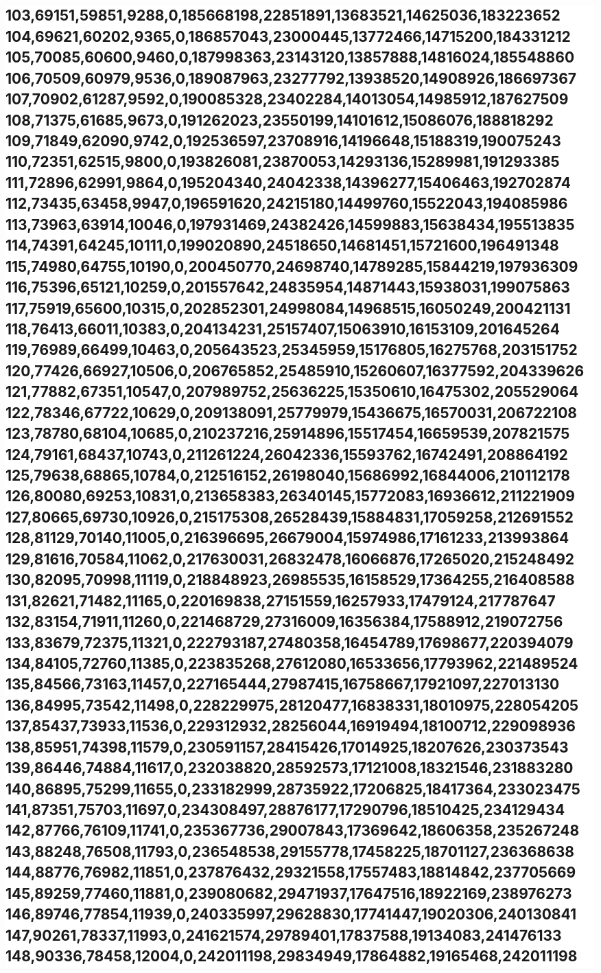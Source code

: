 103,69151,59851,9288,0,185668198,22851891,13683521,14625036,183223652
104,69621,60202,9365,0,186857043,23000445,13772466,14715200,184331212
105,70085,60600,9460,0,187998363,23143120,13857888,14816024,185548860
106,70509,60979,9536,0,189087963,23277792,13938520,14908926,186697367
107,70902,61287,9592,0,190085328,23402284,14013054,14985912,187627509
108,71375,61685,9673,0,191262023,23550199,14101612,15086076,188818292
109,71849,62090,9742,0,192536597,23708916,14196648,15188319,190075243
110,72351,62515,9800,0,193826081,23870053,14293136,15289981,191293385
111,72896,62991,9864,0,195204340,24042338,14396277,15406463,192702874
112,73435,63458,9947,0,196591620,24215180,14499760,15522043,194085986
113,73963,63914,10046,0,197931469,24382426,14599883,15638434,195513835
114,74391,64245,10111,0,199020890,24518650,14681451,15721600,196491348
115,74980,64755,10190,0,200450770,24698740,14789285,15844219,197936309
116,75396,65121,10259,0,201557642,24835954,14871443,15938031,199075863
117,75919,65600,10315,0,202852301,24998084,14968515,16050249,200421131
118,76413,66011,10383,0,204134231,25157407,15063910,16153109,201645264
119,76989,66499,10463,0,205643523,25345959,15176805,16275768,203151752
120,77426,66927,10506,0,206765852,25485910,15260607,16377592,204339626
121,77882,67351,10547,0,207989752,25636225,15350610,16475302,205529064
122,78346,67722,10629,0,209138091,25779979,15436675,16570031,206722108
123,78780,68104,10685,0,210237216,25914896,15517454,16659539,207821575
124,79161,68437,10743,0,211261224,26042336,15593762,16742491,208864192
125,79638,68865,10784,0,212516152,26198040,15686992,16844006,210112178
126,80080,69253,10831,0,213658383,26340145,15772083,16936612,211221909
127,80665,69730,10926,0,215175308,26528439,15884831,17059258,212691552
128,81129,70140,11005,0,216396695,26679004,15974986,17161233,213993864
129,81616,70584,11062,0,217630031,26832478,16066876,17265020,215248492
130,82095,70998,11119,0,218848923,26985535,16158529,17364255,216408588
131,82621,71482,11165,0,220169838,27151559,16257933,17479124,217787647
132,83154,71911,11260,0,221468729,27316009,16356384,17588912,219072756
133,83679,72375,11321,0,222793187,27480358,16454789,17698677,220394079
134,84105,72760,11385,0,223835268,27612080,16533656,17793962,221489524
135,84566,73163,11457,0,227165444,27987415,16758667,17921097,227013130
136,84995,73542,11498,0,228229975,28120477,16838331,18010975,228054205
137,85437,73933,11536,0,229312932,28256044,16919494,18100712,229098936
138,85951,74398,11579,0,230591157,28415426,17014925,18207626,230373543
139,86446,74884,11617,0,232038820,28592573,17121008,18321546,231883280
140,86895,75299,11655,0,233182999,28735922,17206825,18417364,233023475
141,87351,75703,11697,0,234308497,28876177,17290796,18510425,234129434
142,87766,76109,11741,0,235367736,29007843,17369642,18606358,235267248
143,88248,76508,11793,0,236548538,29155778,17458225,18701127,236368638
144,88776,76982,11851,0,237876432,29321558,17557483,18814842,237705669
145,89259,77460,11881,0,239080682,29471937,17647516,18922169,238976273
146,89746,77854,11939,0,240335997,29628830,17741447,19020306,240130841
147,90261,78337,11993,0,241621574,29789401,17837588,19134083,241476133
148,90336,78458,12004,0,242011198,29834949,17864882,19165468,242011198
---


